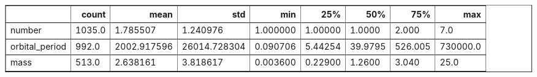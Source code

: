 


<div>
<style scoped>
    .dataframe tbody tr th:only-of-type {
        vertical-align: middle;
    }

    .dataframe tbody tr th {
        vertical-align: top;
    }

    .dataframe thead th {
        text-align: right;
    }
</style>
<table border="1" class="dataframe">
  <thead>
    <tr style="text-align: right;">
      <th></th>
      <th>count</th>
      <th>mean</th>
      <th>std</th>
      <th>min</th>
      <th>25%</th>
      <th>50%</th>
      <th>75%</th>
      <th>max</th>
    </tr>
  </thead>
  <tbody>
    <tr>
      <td>number</td>
      <td>1035.0</td>
      <td>1.785507</td>
      <td>1.240976</td>
      <td>1.000000</td>
      <td>1.00000</td>
      <td>1.0000</td>
      <td>2.000</td>
      <td>7.0</td>
    </tr>
    <tr>
      <td>orbital_period</td>
      <td>992.0</td>
      <td>2002.917596</td>
      <td>26014.728304</td>
      <td>0.090706</td>
      <td>5.44254</td>
      <td>39.9795</td>
      <td>526.005</td>
      <td>730000.0</td>
    </tr>
    <tr>
      <td>mass</td>
      <td>513.0</td>
      <td>2.638161</td>
      <td>3.818617</td>
      <td>0.003600</td>
      <td>0.22900</td>
      <td>1.2600</td>
      <td>3.040</td>
      <td>25.0</td>
    </tr>
    <tr>